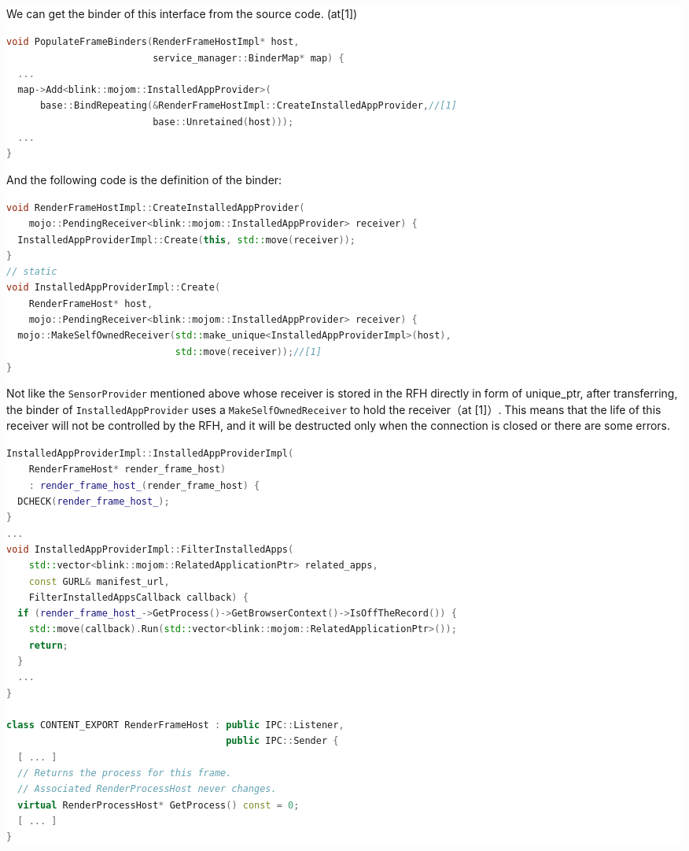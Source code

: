 We can get the binder of this interface from the source code. (at[1])

```c++
void PopulateFrameBinders(RenderFrameHostImpl* host,
                          service_manager::BinderMap* map) {
  ...
  map->Add<blink::mojom::InstalledAppProvider>(
      base::BindRepeating(&RenderFrameHostImpl::CreateInstalledAppProvider,//[1]
                          base::Unretained(host)));
  ...
}
```

And the following code is the definition of the binder:

```c++
void RenderFrameHostImpl::CreateInstalledAppProvider(
    mojo::PendingReceiver<blink::mojom::InstalledAppProvider> receiver) {
  InstalledAppProviderImpl::Create(this, std::move(receiver));
}
// static
void InstalledAppProviderImpl::Create(
    RenderFrameHost* host,
    mojo::PendingReceiver<blink::mojom::InstalledAppProvider> receiver) {
  mojo::MakeSelfOwnedReceiver(std::make_unique<InstalledAppProviderImpl>(host),
                              std::move(receiver));//[1]
}
```

Not like the `SensorProvider` mentioned above whose receiver is stored in the RFH directly in form of unique_ptr, after transferring, the binder of `InstalledAppProvider` uses a `MakeSelfOwnedReceiver` to hold the receiver（at [1]）. This means that the life of this receiver will not be controlled by the RFH, and it will be destructed only when the connection is closed or there are some errors.

```c++
InstalledAppProviderImpl::InstalledAppProviderImpl(
    RenderFrameHost* render_frame_host)
    : render_frame_host_(render_frame_host) {
  DCHECK(render_frame_host_);
}
...
void InstalledAppProviderImpl::FilterInstalledApps(
    std::vector<blink::mojom::RelatedApplicationPtr> related_apps,
    const GURL& manifest_url,
    FilterInstalledAppsCallback callback) {
  if (render_frame_host_->GetProcess()->GetBrowserContext()->IsOffTheRecord()) {
    std::move(callback).Run(std::vector<blink::mojom::RelatedApplicationPtr>());
    return;
  }
  ...
}

class CONTENT_EXPORT RenderFrameHost : public IPC::Listener,
                                       public IPC::Sender {
  [ ... ]
  // Returns the process for this frame.
  // Associated RenderProcessHost never changes.
  virtual RenderProcessHost* GetProcess() const = 0;
  [ ... ]
}                                          
```
